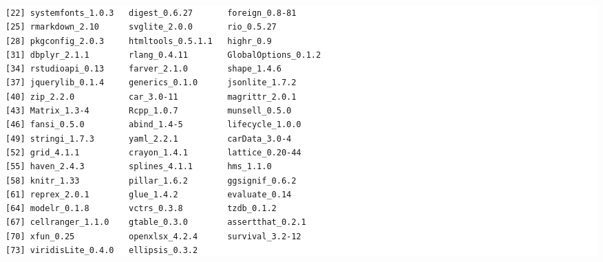 ```
[22] systemfonts_1.0.3   digest_0.6.27       foreign_0.8-81     
[25] rmarkdown_2.10      svglite_2.0.0       rio_0.5.27         
[28] pkgconfig_2.0.3     htmltools_0.5.1.1   highr_0.9          
[31] dbplyr_2.1.1        rlang_0.4.11        GlobalOptions_0.1.2
[34] rstudioapi_0.13     farver_2.1.0        shape_1.4.6        
[37] jquerylib_0.1.4     generics_0.1.0      jsonlite_1.7.2     
[40] zip_2.2.0           car_3.0-11          magrittr_2.0.1     
[43] Matrix_1.3-4        Rcpp_1.0.7          munsell_0.5.0      
[46] fansi_0.5.0         abind_1.4-5         lifecycle_1.0.0    
[49] stringi_1.7.3       yaml_2.2.1          carData_3.0-4      
[52] grid_4.1.1          crayon_1.4.1        lattice_0.20-44    
[55] haven_2.4.3         splines_4.1.1       hms_1.1.0          
[58] knitr_1.33          pillar_1.6.2        ggsignif_0.6.2     
[61] reprex_2.0.1        glue_1.4.2          evaluate_0.14      
[64] modelr_0.1.8        vctrs_0.3.8         tzdb_0.1.2         
[67] cellranger_1.1.0    gtable_0.3.0        assertthat_0.2.1   
[70] xfun_0.25           openxlsx_4.2.4      survival_3.2-12    
[73] viridisLite_0.4.0   ellipsis_0.3.2     
```


